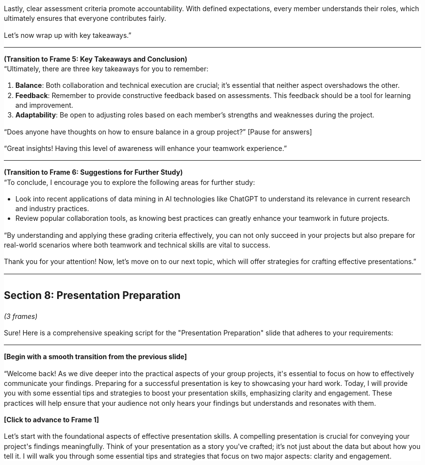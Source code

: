Lastly, clear assessment criteria promote accountability. With defined expectations, every member understands their roles, which ultimately ensures that everyone contributes fairly. 

Let’s now wrap up with key takeaways.”  

---

**(Transition to Frame 5: Key Takeaways and Conclusion)**  
“Ultimately, there are three key takeaways for you to remember:  
1. **Balance**: Both collaboration and technical execution are crucial; it’s essential that neither aspect overshadows the other. 
2. **Feedback**: Remember to provide constructive feedback based on assessments. This feedback should be a tool for learning and improvement. 
3. **Adaptability**: Be open to adjusting roles based on each member’s strengths and weaknesses during the project.  

“Does anyone have thoughts on how to ensure balance in a group project?” [Pause for answers]

“Great insights! Having this level of awareness will enhance your teamwork experience.”  

---

**(Transition to Frame 6: Suggestions for Further Study)**  
“To conclude, I encourage you to explore the following areas for further study:  
- Look into recent applications of data mining in AI technologies like ChatGPT to understand its relevance in current research and industry practices. 
- Review popular collaboration tools, as knowing best practices can greatly enhance your teamwork in future projects.

“By understanding and applying these grading criteria effectively, you can not only succeed in your projects but also prepare for real-world scenarios where both teamwork and technical skills are vital to success. 

Thank you for your attention! Now, let’s move on to our next topic, which will offer strategies for crafting effective presentations.”

---

## Section 8: Presentation Preparation
*(3 frames)*

Sure! Here is a comprehensive speaking script for the "Presentation Preparation" slide that adheres to your requirements:

---

**[Begin with a smooth transition from the previous slide]**

“Welcome back! As we dive deeper into the practical aspects of your group projects, it's essential to focus on how to effectively communicate your findings. Preparing for a successful presentation is key to showcasing your hard work. Today, I will provide you with some essential tips and strategies to boost your presentation skills, emphasizing clarity and engagement. These practices will help ensure that your audience not only hears your findings but understands and resonates with them.

**[Click to advance to Frame 1]**

Let’s start with the foundational aspects of effective presentation skills. A compelling presentation is crucial for conveying your project's findings meaningfully. Think of your presentation as a story you've crafted; it’s not just about the data but about how you tell it. I will walk you through some essential tips and strategies that focus on two major aspects: clarity and engagement.
